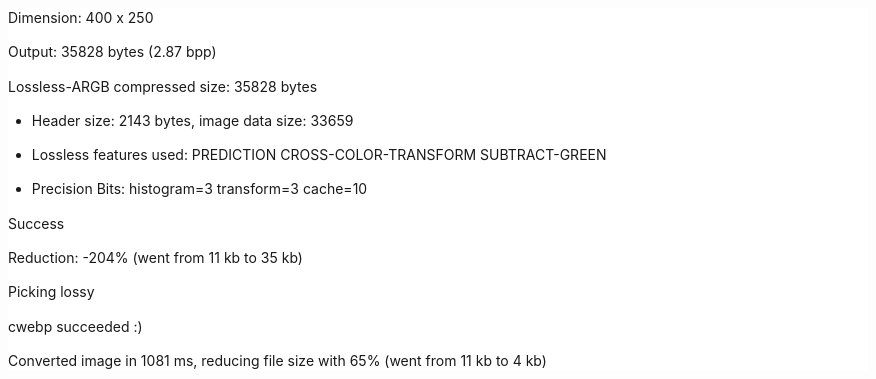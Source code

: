 Dimension: 400 x 250

Output:    35828 bytes (2.87 bpp)

Lossless-ARGB compressed size: 35828 bytes

  * Header size: 2143 bytes, image data size: 33659

  * Lossless features used: PREDICTION CROSS-COLOR-TRANSFORM SUBTRACT-GREEN

  * Precision Bits: histogram=3 transform=3 cache=10


Success

Reduction: -204% (went from 11 kb to 35 kb)


Picking lossy

cwebp succeeded :)


Converted image in 1081 ms, reducing file size with 65% (went from 11 kb to 4 kb)

